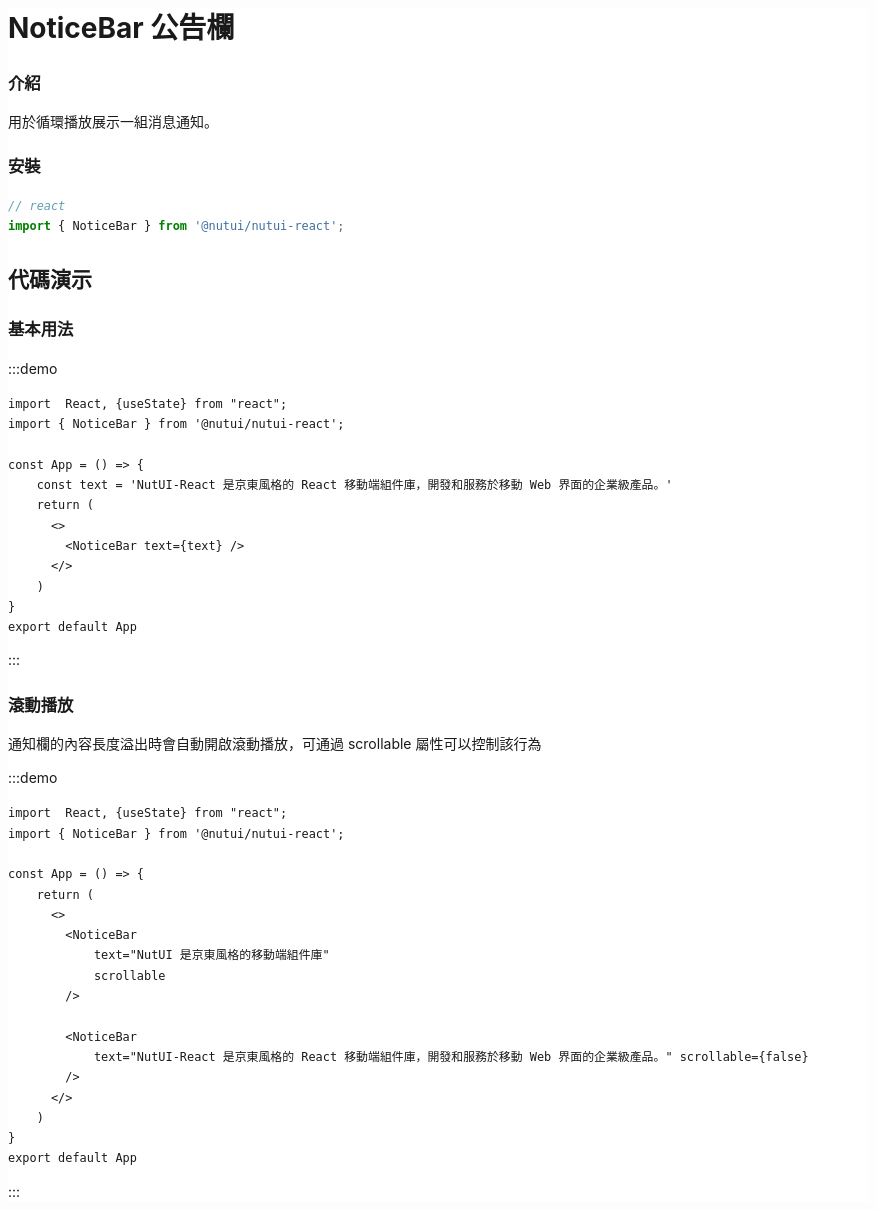 #  NoticeBar 公告欄

### 介紹

用於循環播放展示一組消息通知。

### 安裝

```javascript
// react
import { NoticeBar } from '@nutui/nutui-react';
```

## 代碼演示

### 基本用法

:::demo

```tsx
import  React, {useState} from "react";
import { NoticeBar } from '@nutui/nutui-react';

const App = () => {
    const text = 'NutUI-React 是京東風格的 React 移動端組件庫，開發和服務於移動 Web 界面的企業級產品。'
    return (
      <>
        <NoticeBar text={text} />
      </>
    )
}
export default App
```
:::

### 滾動播放
通知欄的內容長度溢出時會自動開啟滾動播放，可通過 scrollable 屬性可以控制該行為

:::demo

```tsx
import  React, {useState} from "react";
import { NoticeBar } from '@nutui/nutui-react';

const App = () => {
    return (
      <>
        <NoticeBar
            text="NutUI 是京東風格的移動端組件庫"
            scrollable
        />

        <NoticeBar 
            text="NutUI-React 是京東風格的 React 移動端組件庫，開發和服務於移動 Web 界面的企業級產品。" scrollable={false} 
        />
      </>
    )
}
export default App
```
:::
